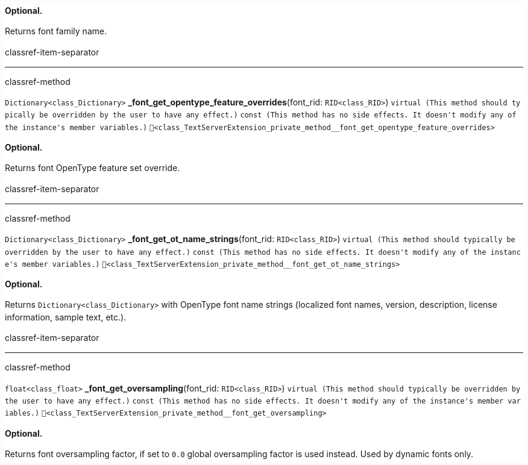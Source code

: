 **Optional.**

Returns font family name.

classref-item-separator

------------------------------------------------------------------------

classref-method

`Dictionary<class_Dictionary>`
**\_font\_get\_opentype\_feature\_overrides**(font\_rid:
`RID<class_RID>`)
`virtual (This method should typically be overridden by the user to have any effect.)`
`const (This method has no side effects. It doesn't modify any of the instance's member variables.)`
`🔗<class_TextServerExtension_private_method__font_get_opentype_feature_overrides>`

**Optional.**

Returns font OpenType feature set override.

classref-item-separator

------------------------------------------------------------------------

classref-method

`Dictionary<class_Dictionary>`
**\_font\_get\_ot\_name\_strings**(font\_rid: `RID<class_RID>`)
`virtual (This method should typically be overridden by the user to have any effect.)`
`const (This method has no side effects. It doesn't modify any of the instance's member variables.)`
`🔗<class_TextServerExtension_private_method__font_get_ot_name_strings>`

**Optional.**

Returns `Dictionary<class_Dictionary>` with OpenType font name strings
(localized font names, version, description, license information, sample
text, etc.).

classref-item-separator

------------------------------------------------------------------------

classref-method

`float<class_float>` **\_font\_get\_oversampling**(font\_rid:
`RID<class_RID>`)
`virtual (This method should typically be overridden by the user to have any effect.)`
`const (This method has no side effects. It doesn't modify any of the instance's member variables.)`
`🔗<class_TextServerExtension_private_method__font_get_oversampling>`

**Optional.**

Returns font oversampling factor, if set to `0.0` global oversampling
factor is used instead. Used by dynamic fonts only.
